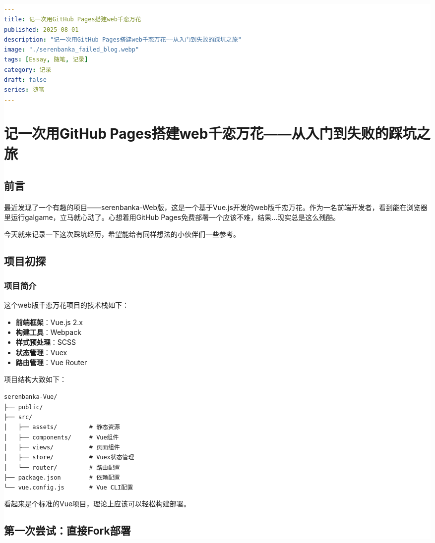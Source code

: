 ```yaml
---
title: 记一次用GitHub Pages搭建web千恋万花
published: 2025-08-01
description: "记一次用GitHub Pages搭建web千恋万花——从入门到失败的踩坑之旅"
image: "./serenbanka_failed_blog.webp"
tags: [Essay, 随笔, 记录]
category: 记录
draft: false
series: 随笔
---
```


# 记一次用GitHub Pages搭建web千恋万花——从入门到失败的踩坑之旅

## 前言

最近发现了一个有趣的项目——serenbanka-Web版，这是一个基于Vue.js开发的web版千恋万花。作为一名前端开发者，看到能在浏览器里运行galgame，立马就心动了。心想着用GitHub Pages免费部署一个应该不难，结果...现实总是这么残酷。

今天就来记录一下这次踩坑经历，希望能给有同样想法的小伙伴们一些参考。

## 项目初探

### 项目简介

这个web版千恋万花项目的技术栈如下：
- **前端框架**：Vue.js 2.x
- **构建工具**：Webpack
- **样式预处理**：SCSS
- **状态管理**：Vuex
- **路由管理**：Vue Router

项目结构大致如下：
```
serenbanka-Vue/
├── public/
├── src/
│   ├── assets/         # 静态资源
│   ├── components/     # Vue组件
│   ├── views/          # 页面组件
│   ├── store/          # Vuex状态管理
│   └── router/         # 路由配置
├── package.json        # 依赖配置
└── vue.config.js       # Vue CLI配置
```

看起来是个标准的Vue项目，理论上应该可以轻松构建部署。

## 第一次尝试：直接Fork部署
